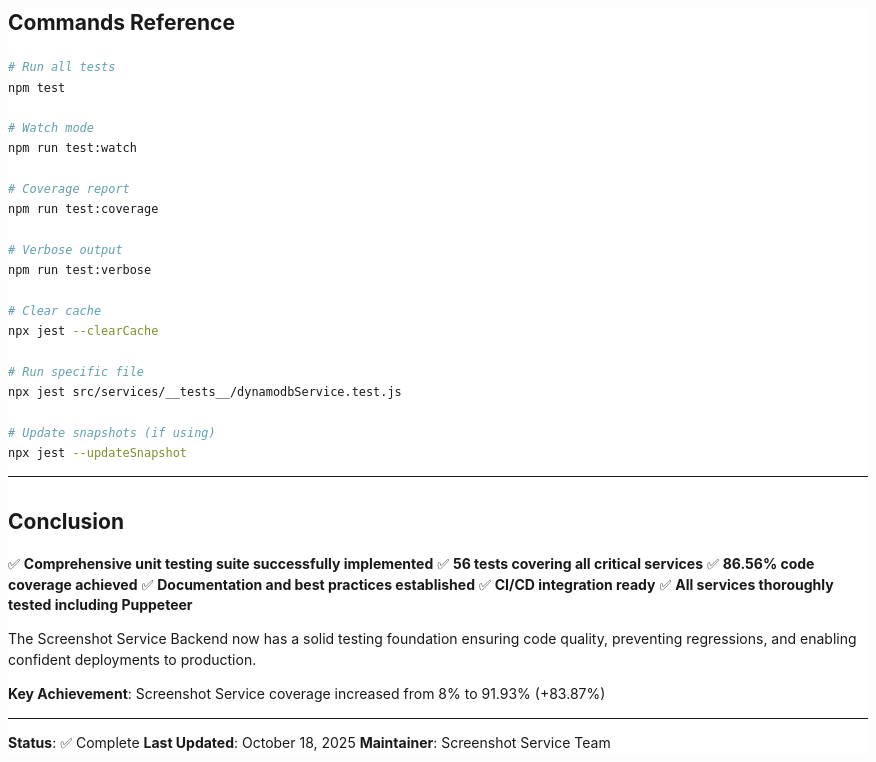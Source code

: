 
## Commands Reference

```bash
# Run all tests
npm test

# Watch mode
npm run test:watch

# Coverage report
npm run test:coverage

# Verbose output
npm run test:verbose

# Clear cache
npx jest --clearCache

# Run specific file
npx jest src/services/__tests__/dynamodbService.test.js

# Update snapshots (if using)
npx jest --updateSnapshot
```

---

## Conclusion

✅ **Comprehensive unit testing suite successfully implemented**
✅ **56 tests covering all critical services**
✅ **86.56% code coverage achieved**
✅ **Documentation and best practices established**
✅ **CI/CD integration ready**
✅ **All services thoroughly tested including Puppeteer**

The Screenshot Service Backend now has a solid testing foundation ensuring code quality, preventing regressions, and enabling confident deployments to production.

**Key Achievement**: Screenshot Service coverage increased from 8% to 91.93% (+83.87%)

---

**Status**: ✅ Complete
**Last Updated**: October 18, 2025
**Maintainer**: Screenshot Service Team
